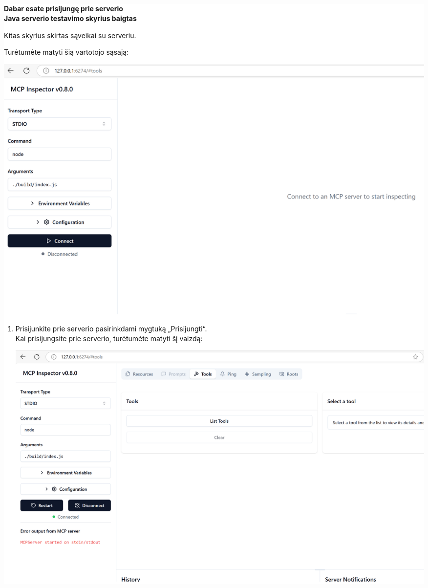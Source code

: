 **Dabar esate prisijungę prie serverio**  
**Java serverio testavimo skyrius baigtas**

Kitas skyrius skirtas sąveikai su serveriu.

Turėtumėte matyti šią vartotojo sąsają:

![Prisijungti](../../../../translated_images/connect.141db0b2bd05f096fb1dd91273771fd8b2469d6507656c3b0c9df4b3c5473929.lt.png)

1. Prisijunkite prie serverio pasirinkdami mygtuką „Prisijungti“.  
   Kai prisijungsite prie serverio, turėtumėte matyti šį vaizdą:

   ![Prisijungta](../../../../translated_images/connected.73d1e042c24075d386cacdd4ee7cd748c16364c277d814e646ff2f7b5eefde85.lt.png)
